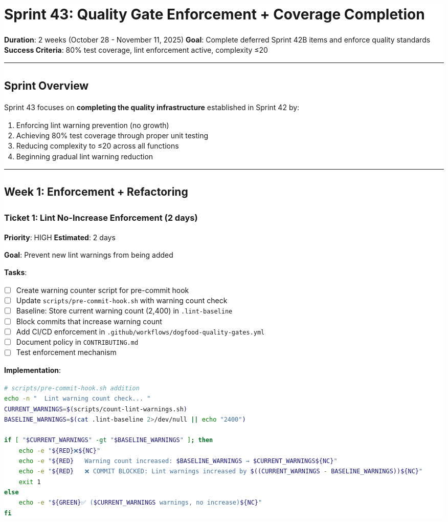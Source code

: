 # Sprint 43: Quality Gate Enforcement + Coverage Completion

**Duration**: 2 weeks (October 28 - November 11, 2025)
**Goal**: Complete deferred Sprint 42B items and enforce quality standards
**Success Criteria**: 80% test coverage, lint enforcement active, complexity ≤20

---

## Sprint Overview

Sprint 43 focuses on **completing the quality infrastructure** established in Sprint 42 by:
1. Enforcing lint warning prevention (no growth)
2. Achieving 80% test coverage through proper unit testing
3. Reducing complexity to ≤20 across all functions
4. Beginning gradual lint warning reduction

---

## Week 1: Enforcement + Refactoring

### Ticket 1: Lint No-Increase Enforcement (2 days)
**Priority**: HIGH
**Estimated**: 2 days

**Goal**: Prevent new lint warnings from being added

**Tasks**:
- [ ] Create warning counter script for pre-commit hook
- [ ] Update `scripts/pre-commit-hook.sh` with warning count check
- [ ] Baseline: Store current warning count (2,400) in `.lint-baseline`
- [ ] Block commits that increase warning count
- [ ] Add CI/CD enforcement in `.github/workflows/dogfood-quality-gates.yml`
- [ ] Document policy in `CONTRIBUTING.md`
- [ ] Test enforcement mechanism

**Implementation**:
```bash
# scripts/pre-commit-hook.sh addition
echo -n "  Lint warning count check... "
CURRENT_WARNINGS=$(scripts/count-lint-warnings.sh)
BASELINE_WARNINGS=$(cat .lint-baseline 2>/dev/null || echo "2400")

if [ "$CURRENT_WARNINGS" -gt "$BASELINE_WARNINGS" ]; then
    echo -e "${RED}❌${NC}"
    echo -e "${RED}   Warning count increased: $BASELINE_WARNINGS → $CURRENT_WARNINGS${NC}"
    echo -e "${RED}   ❌ COMMIT BLOCKED: Lint warnings increased by $((CURRENT_WARNINGS - BASELINE_WARNINGS))${NC}"
    exit 1
else
    echo -e "${GREEN}✅ ($CURRENT_WARNINGS warnings, no increase)${NC}"
fi
```
